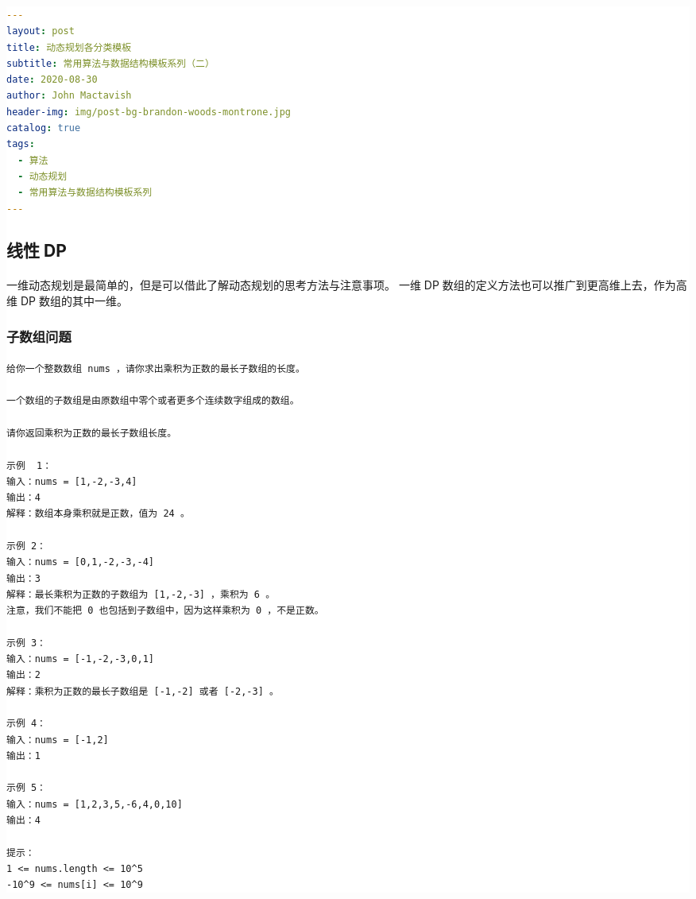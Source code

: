 ```yaml
---
layout: post
title: 动态规划各分类模板
subtitle: 常用算法与数据结构模板系列（二）
date: 2020-08-30
author: John Mactavish
header-img: img/post-bg-brandon-woods-montrone.jpg
catalog: true
tags:
  - 算法
  - 动态规划
  - 常用算法与数据结构模板系列
---
```




## 线性 DP

一维动态规划是最简单的，但是可以借此了解动态规划的思考方法与注意事项。
一维 DP 数组的定义方法也可以推广到更高维上去，作为高维 DP 数组的其中一维。

### 子数组问题

```
给你一个整数数组 nums ，请你求出乘积为正数的最长子数组的长度。

一个数组的子数组是由原数组中零个或者更多个连续数字组成的数组。

请你返回乘积为正数的最长子数组长度。

示例  1：
输入：nums = [1,-2,-3,4]
输出：4
解释：数组本身乘积就是正数，值为 24 。

示例 2：
输入：nums = [0,1,-2,-3,-4]
输出：3
解释：最长乘积为正数的子数组为 [1,-2,-3] ，乘积为 6 。
注意，我们不能把 0 也包括到子数组中，因为这样乘积为 0 ，不是正数。

示例 3：
输入：nums = [-1,-2,-3,0,1]
输出：2
解释：乘积为正数的最长子数组是 [-1,-2] 或者 [-2,-3] 。

示例 4：
输入：nums = [-1,2]
输出：1

示例 5：
输入：nums = [1,2,3,5,-6,4,0,10]
输出：4

提示：
1 <= nums.length <= 10^5
-10^9 <= nums[i] <= 10^9
```
